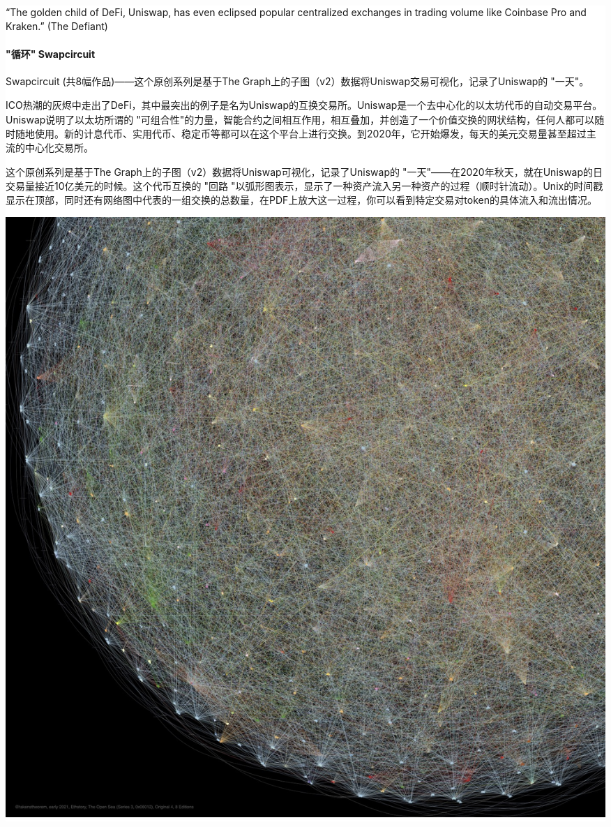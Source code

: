 “The golden child of DeFi, Uniswap, has even eclipsed popular centralized exchanges in trading volume like Coinbase Pro and Kraken.” (The Defiant)

#### "循环" Swapcircuit

Swapcircuit (共8幅作品)——这个原创系列是基于The Graph上的子图（v2）数据将Uniswap交易可视化，记录了Uniswap的 "一天"。

ICO热潮的灰烬中走出了DeFi，其中最突出的例子是名为Uniswap的互换交易所。Uniswap是一个去中心化的以太坊代币的自动交易平台。Uniswap说明了以太坊所谓的 "可组合性"的力量，智能合约之间相互作用，相互叠加，并创造了一个价值交换的网状结构，任何人都可以随时随地使用。新的计息代币、实用代币、稳定币等都可以在这个平台上进行交换。到2020年，它开始爆发，每天的美元交易量甚至超过主流的中心化交易所。

这个原创系列是基于The Graph上的子图（v2）数据将Uniswap可视化，记录了Uniswap的 "一天"——在2020年秋天，就在Uniswap的日交易量接近10亿美元的时候。这个代币互换的 "回路 "以弧形图表示，显示了一种资产流入另一种资产的过程（顺时针流动）。Unix的时间戳显示在顶部，同时还有网络图中代表的一组交换的总数量，在PDF上放大这一过程，你可以看到特定交易对token的具体流入和流出情况。

<div align=center><img src="/assets/2021/05/20/7.png"/></div>

